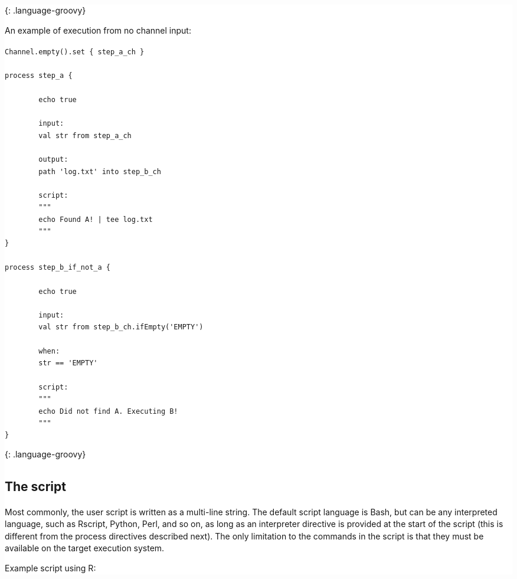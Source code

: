~~~
~~~
{: .language-groovy}

An example of execution from no channel input:
~~~
Channel.empty().set { step_a_ch }

process step_a {

        echo true

        input:
        val str from step_a_ch

        output:
        path 'log.txt' into step_b_ch

        script:
        """
        echo Found A! | tee log.txt
        """
}

process step_b_if_not_a {

        echo true

        input:
        val str from step_b_ch.ifEmpty('EMPTY')

        when:
        str == 'EMPTY'

        script:
        """
        echo Did not find A. Executing B!
        """
}
~~~
{: .language-groovy}

## The script

Most commonly, the user script is written as a multi-line string. The
default script language is Bash, but can be any interpreted language, such
as Rscript, Python, Perl, and so on, as long as an interpreter directive
is provided at the start of the script (this is different from the process
directives described next). The only limitation to the commands in
the script is that they must be available on the target execution system.

Example script using R:
